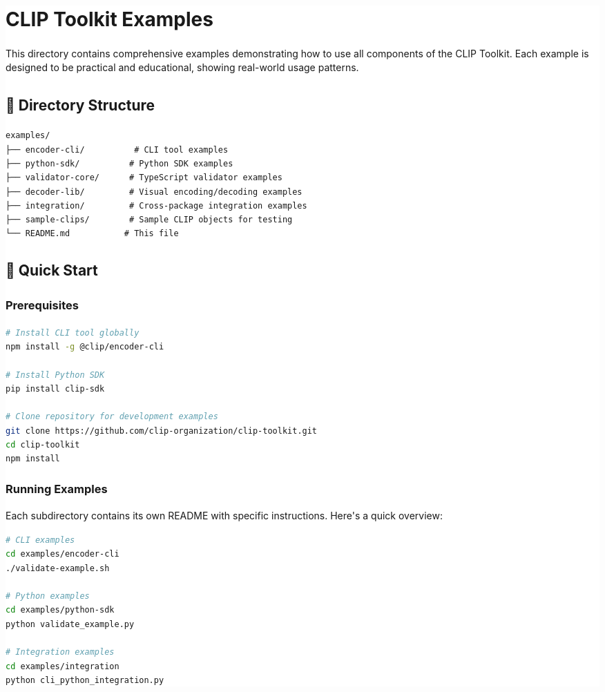# CLIP Toolkit Examples

This directory contains comprehensive examples demonstrating how to use all components of the CLIP Toolkit. Each example is designed to be practical and educational, showing real-world usage patterns.

## 📁 Directory Structure

```
examples/
├── encoder-cli/          # CLI tool examples
├── python-sdk/          # Python SDK examples
├── validator-core/      # TypeScript validator examples
├── decoder-lib/         # Visual encoding/decoding examples
├── integration/         # Cross-package integration examples
├── sample-clips/        # Sample CLIP objects for testing
└── README.md           # This file
```

## 🚀 Quick Start

### Prerequisites

```bash
# Install CLI tool globally
npm install -g @clip/encoder-cli

# Install Python SDK
pip install clip-sdk

# Clone repository for development examples
git clone https://github.com/clip-organization/clip-toolkit.git
cd clip-toolkit
npm install
```

### Running Examples

Each subdirectory contains its own README with specific instructions. Here's a quick overview:

```bash
# CLI examples
cd examples/encoder-cli
./validate-example.sh

# Python examples
cd examples/python-sdk
python validate_example.py

# Integration examples
cd examples/integration
python cli_python_integration.py
```

